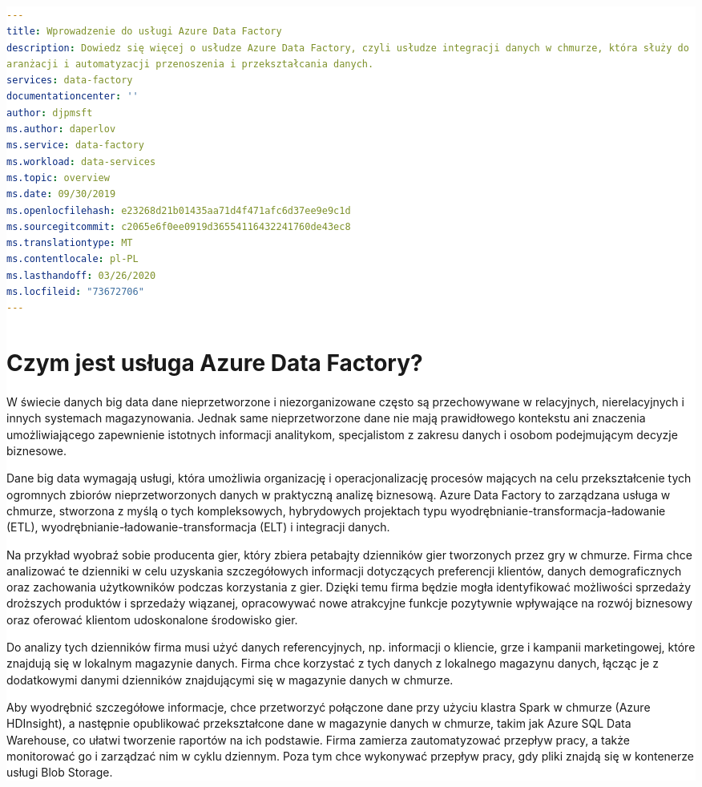 ```yaml
---
title: Wprowadzenie do usługi Azure Data Factory
description: Dowiedz się więcej o usłudze Azure Data Factory, czyli usłudze integracji danych w chmurze, która służy do aranżacji i automatyzacji przenoszenia i przekształcania danych.
services: data-factory
documentationcenter: ''
author: djpmsft
ms.author: daperlov
ms.service: data-factory
ms.workload: data-services
ms.topic: overview
ms.date: 09/30/2019
ms.openlocfilehash: e23268d21b01435aa71d4f471afc6d37ee9e9c1d
ms.sourcegitcommit: c2065e6f0ee0919d36554116432241760de43ec8
ms.translationtype: MT
ms.contentlocale: pl-PL
ms.lasthandoff: 03/26/2020
ms.locfileid: "73672706"
---
```

# <a name="what-is-azure-data-factory"></a>Czym jest usługa Azure Data Factory?

W świecie danych big data dane nieprzetworzone i niezorganizowane często są przechowywane w relacyjnych, nierelacyjnych i innych systemach magazynowania. Jednak same nieprzetworzone dane nie mają prawidłowego kontekstu ani znaczenia umożliwiającego zapewnienie istotnych informacji analitykom, specjalistom z zakresu danych i osobom podejmującym decyzje biznesowe. 

Dane big data wymagają usługi, która umożliwia organizację i operacjonalizację procesów mających na celu przekształcenie tych ogromnych zbiorów nieprzetworzonych danych w praktyczną analizę biznesową. Azure Data Factory to zarządzana usługa w chmurze, stworzona z myślą o tych kompleksowych, hybrydowych projektach typu wyodrębnianie-transformacja-ładowanie (ETL), wyodrębnianie-ładowanie-transformacja (ELT) i integracji danych.

Na przykład wyobraź sobie producenta gier, który zbiera petabajty dzienników gier tworzonych przez gry w chmurze. Firma chce analizować te dzienniki w celu uzyskania szczegółowych informacji dotyczących preferencji klientów, danych demograficznych oraz zachowania użytkowników podczas korzystania z gier. Dzięki temu firma będzie mogła identyfikować możliwości sprzedaży droższych produktów i sprzedaży wiązanej, opracowywać nowe atrakcyjne funkcje pozytywnie wpływające na rozwój biznesowy oraz oferować klientom udoskonalone środowisko gier.

Do analizy tych dzienników firma musi użyć danych referencyjnych, np. informacji o kliencie, grze i kampanii marketingowej, które znajdują się w lokalnym magazynie danych. Firma chce korzystać z tych danych z lokalnego magazynu danych, łącząc je z dodatkowymi danymi dzienników znajdującymi się w magazynie danych w chmurze. 

Aby wyodrębnić szczegółowe informacje, chce przetworzyć połączone dane przy użyciu klastra Spark w chmurze (Azure HDInsight), a następnie opublikować przekształcone dane w magazynie danych w chmurze, takim jak Azure SQL Data Warehouse, co ułatwi tworzenie raportów na ich podstawie. Firma zamierza zautomatyzować przepływ pracy, a także monitorować go i zarządzać nim w cyklu dziennym. Poza tym chce wykonywać przepływ pracy, gdy pliki znajdą się w kontenerze usługi Blob Storage.
